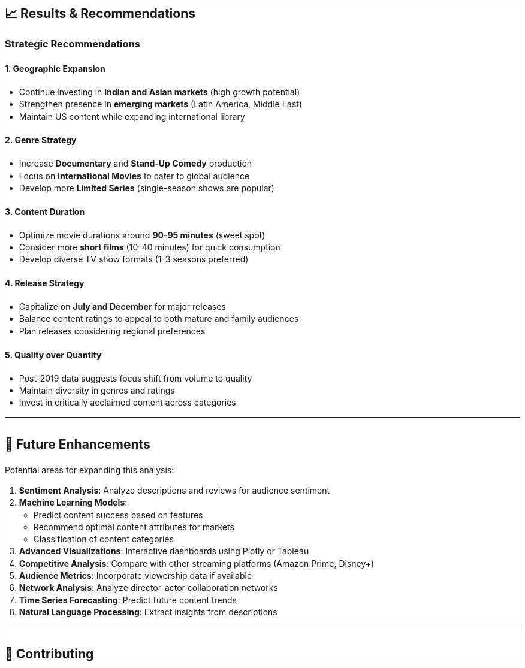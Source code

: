 
## 📈 Results & Recommendations

### Strategic Recommendations

#### 1. **Geographic Expansion**
- Continue investing in **Indian and Asian markets** (high growth potential)
- Strengthen presence in **emerging markets** (Latin America, Middle East)
- Maintain US content while expanding international library

#### 2. **Genre Strategy**
- Increase **Documentary** and **Stand-Up Comedy** production
- Focus on **International Movies** to cater to global audience
- Develop more **Limited Series** (single-season shows are popular)

#### 3. **Content Duration**
- Optimize movie durations around **90-95 minutes** (sweet spot)
- Consider more **short films** (10-40 minutes) for quick consumption
- Develop diverse TV show formats (1-3 seasons preferred)

#### 4. **Release Strategy**
- Capitalize on **July and December** for major releases
- Balance content ratings to appeal to both mature and family audiences
- Plan releases considering regional preferences

#### 5. **Quality over Quantity**
- Post-2019 data suggests focus shift from volume to quality
- Maintain diversity in genres and ratings
- Invest in critically acclaimed content across categories

---

## 🔮 Future Enhancements

Potential areas for expanding this analysis:

1. **Sentiment Analysis**: Analyze descriptions and reviews for audience sentiment
2. **Machine Learning Models**: 
   - Predict content success based on features
   - Recommend optimal content attributes for markets
   - Classification of content categories
3. **Advanced Visualizations**: Interactive dashboards using Plotly or Tableau
4. **Competitive Analysis**: Compare with other streaming platforms (Amazon Prime, Disney+)
5. **Audience Metrics**: Incorporate viewership data if available
6. **Network Analysis**: Analyze director-actor collaboration networks
7. **Time Series Forecasting**: Predict future content trends
8. **Natural Language Processing**: Extract insights from descriptions

---

## 🤝 Contributing
